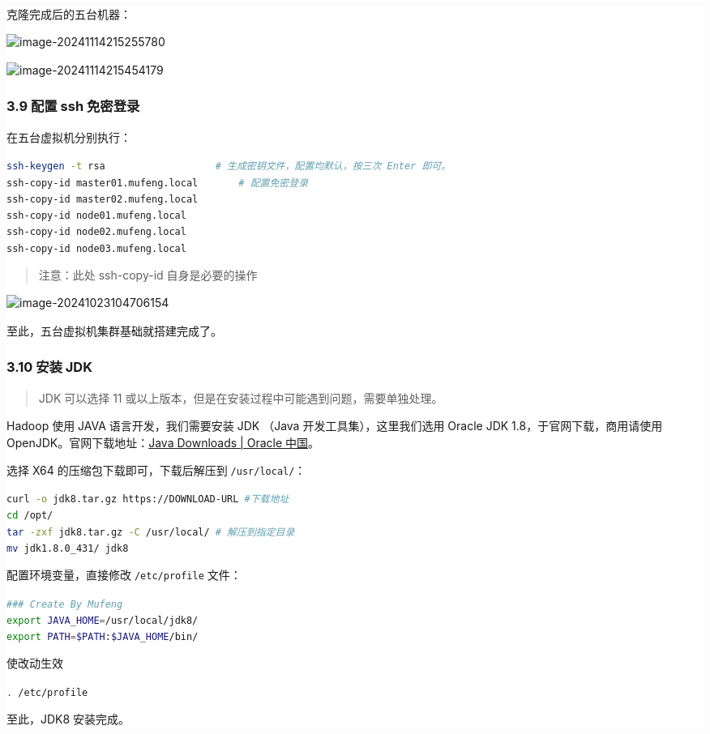 克隆完成后的五台机器：

![image-20241114215255780](https://cdn.imufeng.cn/mblog/202411151453448.png)

![image-20241114215454179](https://cdn.imufeng.cn/mblog/202411151453449.png)



### 3.9 配置 ssh 免密登录

在五台虚拟机分别执行：

```bash
ssh-keygen -t rsa					# 生成密钥文件，配置均默认，按三次 Enter 即可。
ssh-copy-id master01.mufeng.local		# 配置免密登录
ssh-copy-id master02.mufeng.local
ssh-copy-id node01.mufeng.local
ssh-copy-id node02.mufeng.local
ssh-copy-id node03.mufeng.local
```

> 注意：此处 ssh-copy-id 自身是必要的操作

![image-20241023104706154](https://cdn.imufeng.cn/mblog/3150827bfb08850d640b5d97777dd464.png)

至此，五台虚拟机集群基础就搭建完成了。

### 3.10 安装 JDK

> JDK 可以选择 11 或以上版本，但是在安装过程中可能遇到问题，需要单独处理。

Hadoop 使用 JAVA 语言开发，我们需要安装 JDK （Java 开发工具集），这里我们选用 Oracle JDK 1.8，于官网下载，商用请使用 OpenJDK。官网下载地址：[Java Downloads | Oracle 中国](https://www.oracle.com/cn/java/technologies/downloads/)。

选择 X64 的压缩包下载即可，下载后解压到 `/usr/local/`：

```bash
curl -o jdk8.tar.gz https://DOWNLOAD-URL #下载地址
cd /opt/
tar -zxf jdk8.tar.gz -C /usr/local/ # 解压到指定目录
mv jdk1.8.0_431/ jdk8
```

配置环境变量，直接修改 `/etc/profile` 文件：

```bash
### Create By Mufeng
export JAVA_HOME=/usr/local/jdk8/
export PATH=$PATH:$JAVA_HOME/bin/
```

使改动生效

```bash
. /etc/profile
```

至此，JDK8 安装完成。
